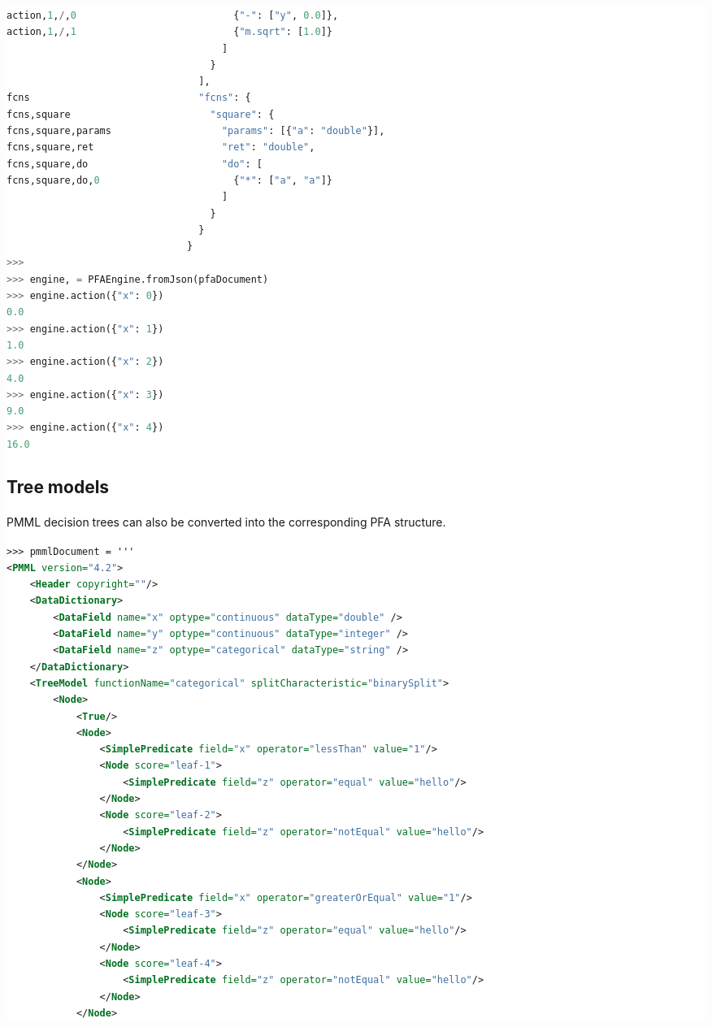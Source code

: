```python
action,1,/,0                           {"-": ["y", 0.0]},
action,1,/,1                           {"m.sqrt": [1.0]}
                                     ]
                                   }
                                 ],
fcns                             "fcns": {
fcns,square                        "square": {
fcns,square,params                   "params": [{"a": "double"}],
fcns,square,ret                      "ret": "double",
fcns,square,do                       "do": [
fcns,square,do,0                       {"*": ["a", "a"]}
                                     ]
                                   }
                                 }
                               }
>>> 
>>> engine, = PFAEngine.fromJson(pfaDocument)
>>> engine.action({"x": 0})
0.0
>>> engine.action({"x": 1})
1.0
>>> engine.action({"x": 2})
4.0
>>> engine.action({"x": 3})
9.0
>>> engine.action({"x": 4})
16.0
```

## Tree models

PMML decision trees can also be converted into the corresponding PFA structure.

```xml
>>> pmmlDocument = '''
<PMML version="4.2">
    <Header copyright=""/>
    <DataDictionary>
        <DataField name="x" optype="continuous" dataType="double" />
        <DataField name="y" optype="continuous" dataType="integer" />
        <DataField name="z" optype="categorical" dataType="string" />
    </DataDictionary>
    <TreeModel functionName="categorical" splitCharacteristic="binarySplit">
        <Node>
            <True/>
            <Node>
                <SimplePredicate field="x" operator="lessThan" value="1"/>
                <Node score="leaf-1">
                    <SimplePredicate field="z" operator="equal" value="hello"/>
                </Node>
                <Node score="leaf-2">
                    <SimplePredicate field="z" operator="notEqual" value="hello"/>
                </Node>
            </Node>
            <Node>
                <SimplePredicate field="x" operator="greaterOrEqual" value="1"/>
                <Node score="leaf-3">
                    <SimplePredicate field="z" operator="equal" value="hello"/>
                </Node>
                <Node score="leaf-4">
                    <SimplePredicate field="z" operator="notEqual" value="hello"/>
                </Node>
            </Node>
```